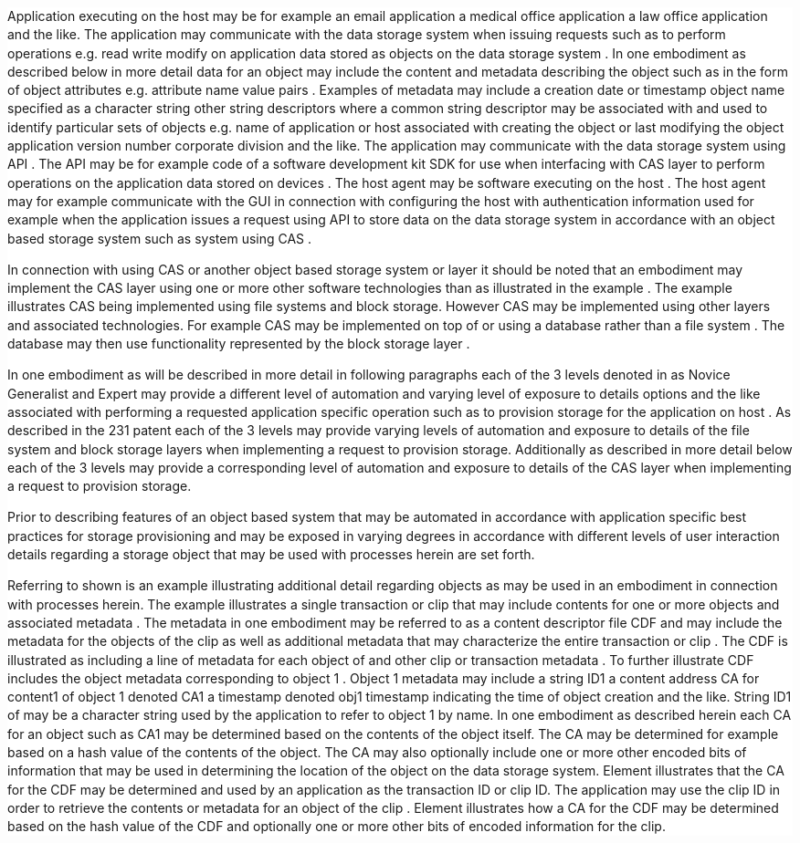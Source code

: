 Application executing on the host may be for example an email application a medical office application a law office application and the like. The application may communicate with the data storage system when issuing requests such as to perform operations e.g. read write modify on application data stored as objects on the data storage system . In one embodiment as described below in more detail data for an object may include the content and metadata describing the object such as in the form of object attributes e.g. attribute name value pairs . Examples of metadata may include a creation date or timestamp object name specified as a character string other string descriptors where a common string descriptor may be associated with and used to identify particular sets of objects e.g. name of application or host associated with creating the object or last modifying the object application version number corporate division and the like. The application may communicate with the data storage system using API . The API may be for example code of a software development kit SDK for use when interfacing with CAS layer to perform operations on the application data stored on devices . The host agent may be software executing on the host . The host agent may for example communicate with the GUI in connection with configuring the host with authentication information used for example when the application issues a request using API to store data on the data storage system in accordance with an object based storage system such as system using CAS .

In connection with using CAS or another object based storage system or layer it should be noted that an embodiment may implement the CAS layer using one or more other software technologies than as illustrated in the example . The example illustrates CAS being implemented using file systems and block storage. However CAS may be implemented using other layers and associated technologies. For example CAS may be implemented on top of or using a database rather than a file system . The database may then use functionality represented by the block storage layer .

In one embodiment as will be described in more detail in following paragraphs each of the 3 levels denoted in as Novice Generalist and Expert may provide a different level of automation and varying level of exposure to details options and the like associated with performing a requested application specific operation such as to provision storage for the application on host . As described in the 231 patent each of the 3 levels may provide varying levels of automation and exposure to details of the file system and block storage layers when implementing a request to provision storage. Additionally as described in more detail below each of the 3 levels may provide a corresponding level of automation and exposure to details of the CAS layer when implementing a request to provision storage.

Prior to describing features of an object based system that may be automated in accordance with application specific best practices for storage provisioning and may be exposed in varying degrees in accordance with different levels of user interaction details regarding a storage object that may be used with processes herein are set forth.

Referring to shown is an example illustrating additional detail regarding objects as may be used in an embodiment in connection with processes herein. The example illustrates a single transaction or clip that may include contents for one or more objects and associated metadata . The metadata in one embodiment may be referred to as a content descriptor file CDF and may include the metadata for the objects of the clip as well as additional metadata that may characterize the entire transaction or clip . The CDF is illustrated as including a line of metadata for each object of and other clip or transaction metadata . To further illustrate CDF includes the object metadata corresponding to object 1 . Object 1 metadata may include a string ID1 a content address CA for content1 of object 1 denoted CA1 a timestamp denoted obj1 timestamp indicating the time of object creation and the like. String ID1 of may be a character string used by the application to refer to object 1 by name. In one embodiment as described herein each CA for an object such as CA1 may be determined based on the contents of the object itself. The CA may be determined for example based on a hash value of the contents of the object. The CA may also optionally include one or more other encoded bits of information that may be used in determining the location of the object on the data storage system. Element illustrates that the CA for the CDF may be determined and used by an application as the transaction ID or clip ID. The application may use the clip ID in order to retrieve the contents or metadata for an object of the clip . Element illustrates how a CA for the CDF may be determined based on the hash value of the CDF and optionally one or more other bits of encoded information for the clip.
